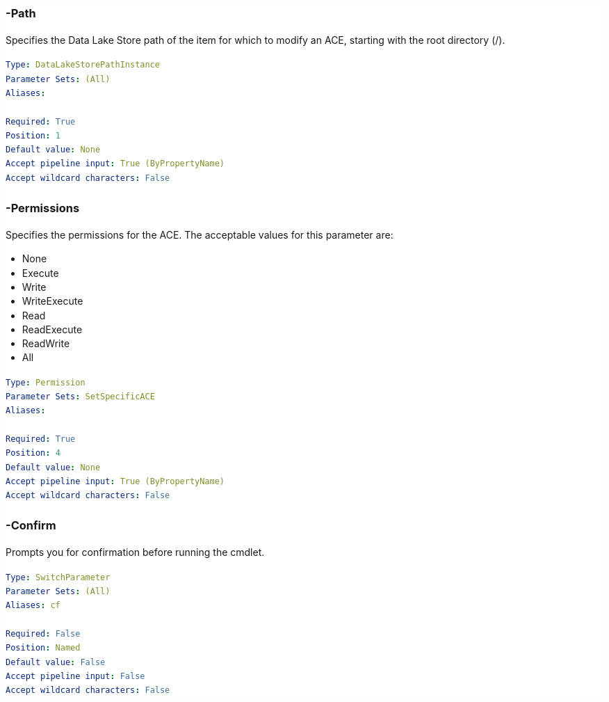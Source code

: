 ### -Path
Specifies the Data Lake Store path of the item for which to modify an ACE, starting with the root directory (/).

```yaml
Type: DataLakeStorePathInstance
Parameter Sets: (All)
Aliases: 

Required: True
Position: 1
Default value: None
Accept pipeline input: True (ByPropertyName)
Accept wildcard characters: False
```

### -Permissions
Specifies the permissions for the ACE.
The acceptable values for this parameter are:

- None
- Execute
- Write
- WriteExecute
- Read
- ReadExecute
- ReadWrite
- All

```yaml
Type: Permission
Parameter Sets: SetSpecificACE
Aliases: 

Required: True
Position: 4
Default value: None
Accept pipeline input: True (ByPropertyName)
Accept wildcard characters: False
```

### -Confirm
Prompts you for confirmation before running the cmdlet.

```yaml
Type: SwitchParameter
Parameter Sets: (All)
Aliases: cf

Required: False
Position: Named
Default value: False
Accept pipeline input: False
Accept wildcard characters: False
```
